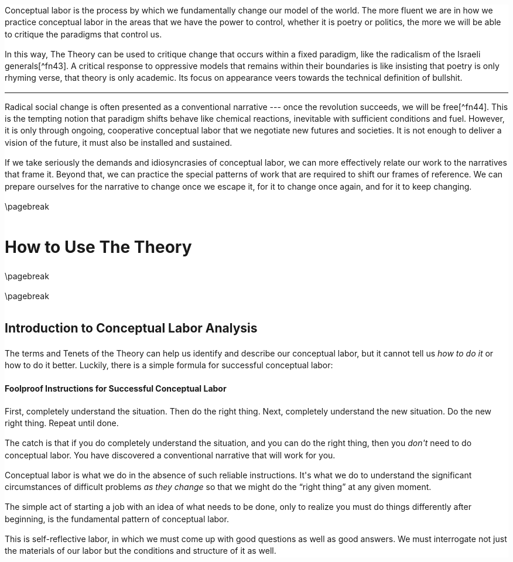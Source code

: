 Conceptual labor is the process by which we fundamentally change our model of the world. The more fluent we are in how we practice conceptual labor in the areas that we have the power to control, whether it is poetry or politics, the more we will be able to critique the paradigms that control us. 

In this way, The Theory can be used to critique change that occurs within a fixed paradigm, like the radicalism of the Israeli generals[^fn43]. A critical response to oppressive models that remains within their boundaries is like insisting that poetry is only rhyming verse, that theory is only academic. Its focus on appearance veers towards the technical definition of bullshit. 

---

Radical social change is often presented as a conventional narrative --- once the revolution succeeds, we will be free[^fn44]. This is the tempting notion that paradigm shifts behave like chemical reactions, inevitable with sufficient conditions and fuel. However, it is only through ongoing, cooperative conceptual labor that we negotiate new futures and societies. It is not enough to deliver a vision of the future, it must also be installed and sustained.

If we take seriously the demands and idiosyncrasies of conceptual labor, we can more effectively relate our work to the narratives that frame it. Beyond that, we can practice the special patterns of work that are required to shift our frames of reference. We can prepare ourselves for the narrative to change once we escape it, for it to change once again, and for it to keep changing.


\pagebreak
# How to Use The Theory
\pagebreak

\pagebreak
## Introduction to Conceptual Labor Analysis


The terms and Tenets of the Theory can help us identify and describe our conceptual labor, but it cannot tell us *how to do it* or how to do it better. Luckily, there is a simple formula for successful conceptual labor:

#### Foolproof Instructions for Successful Conceptual Labor

First, completely understand the situation. Then do the right thing. Next, completely understand the new situation. Do the new right thing. Repeat until done. 

The catch is that if you do completely understand the situation, and you can do the right thing, then you *don't* need to do conceptual labor. You have discovered a conventional narrative that will work for you.

Conceptual labor is what we do in the absence of such reliable instructions. It's what we do to understand the significant circumstances of difficult problems *as they change* so that we might do the “right thing” at any given moment.

The simple act of starting a job with an idea of what needs to be done, only to realize you must do things differently after beginning, is the fundamental pattern of conceptual labor. 

This is self-reflective labor, in which we must come up with good questions as well as good answers. We must interrogate not just the materials of our labor but the conditions and structure of it as well.
